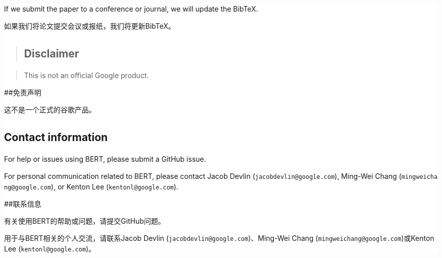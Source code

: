 If we submit the paper to a conference or journal, we will update the BibTeX.

如果我们将论文提交会议或报纸，我们将更新BibTeX。

>## Disclaimer

>This is not an official Google product.

##免责声明

这不是一个正式的谷歌产品。

## Contact information

For help or issues using BERT, please submit a GitHub issue.

For personal communication related to BERT, please contact Jacob Devlin
(`jacobdevlin@google.com`), Ming-Wei Chang (`mingweichang@google.com`), or
Kenton Lee (`kentonl@google.com`).

##联系信息

有关使用BERT的帮助或问题，请提交GitHub问题。

用于与BERT相关的个人交流，请联系Jacob Devlin (`jacobdevlin@google.com`)、Ming-Wei Chang (`mingweichang@google.com`)或Kenton Lee (`kentonl@google.com`)。
